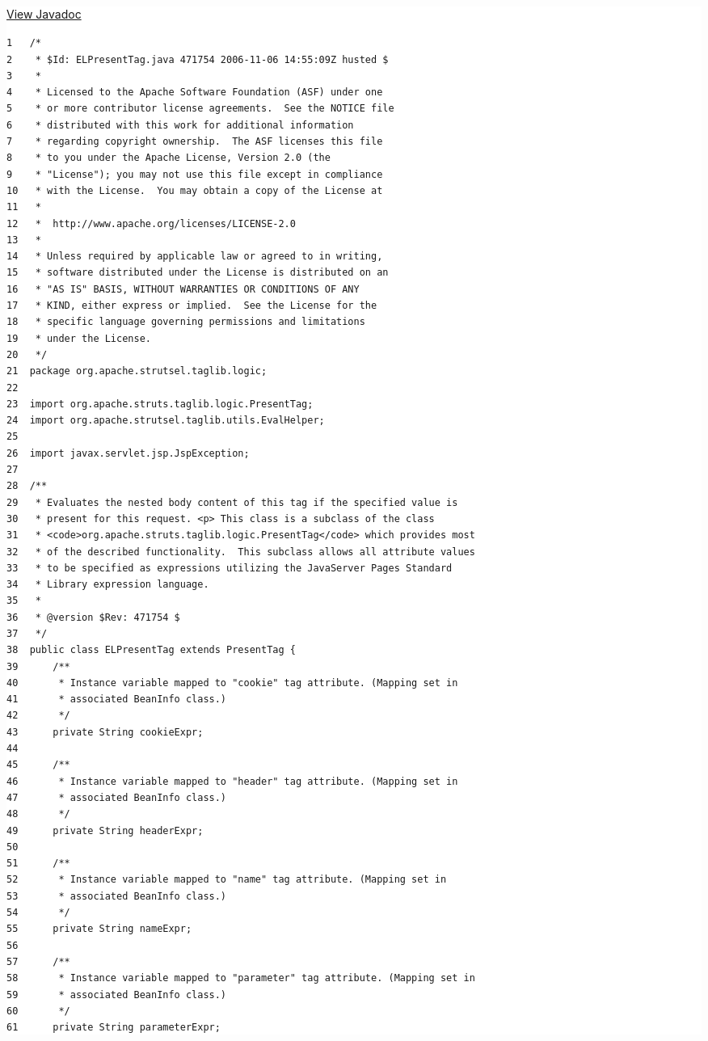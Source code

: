 [View Javadoc](../../../../../../apidocs/org/apache/strutsel/taglib/logic/ELPresentTag.html.md)


    1   /*
    2    * $Id: ELPresentTag.java 471754 2006-11-06 14:55:09Z husted $
    3    *
    4    * Licensed to the Apache Software Foundation (ASF) under one
    5    * or more contributor license agreements.  See the NOTICE file
    6    * distributed with this work for additional information
    7    * regarding copyright ownership.  The ASF licenses this file
    8    * to you under the Apache License, Version 2.0 (the
    9    * "License"); you may not use this file except in compliance
    10   * with the License.  You may obtain a copy of the License at
    11   *
    12   *  http://www.apache.org/licenses/LICENSE-2.0
    13   *
    14   * Unless required by applicable law or agreed to in writing,
    15   * software distributed under the License is distributed on an
    16   * "AS IS" BASIS, WITHOUT WARRANTIES OR CONDITIONS OF ANY
    17   * KIND, either express or implied.  See the License for the
    18   * specific language governing permissions and limitations
    19   * under the License.
    20   */
    21  package org.apache.strutsel.taglib.logic;
    22  
    23  import org.apache.struts.taglib.logic.PresentTag;
    24  import org.apache.strutsel.taglib.utils.EvalHelper;
    25  
    26  import javax.servlet.jsp.JspException;
    27  
    28  /**
    29   * Evaluates the nested body content of this tag if the specified value is
    30   * present for this request. <p> This class is a subclass of the class
    31   * <code>org.apache.struts.taglib.logic.PresentTag</code> which provides most
    32   * of the described functionality.  This subclass allows all attribute values
    33   * to be specified as expressions utilizing the JavaServer Pages Standard
    34   * Library expression language.
    35   *
    36   * @version $Rev: 471754 $
    37   */
    38  public class ELPresentTag extends PresentTag {
    39      /**
    40       * Instance variable mapped to "cookie" tag attribute. (Mapping set in
    41       * associated BeanInfo class.)
    42       */
    43      private String cookieExpr;
    44  
    45      /**
    46       * Instance variable mapped to "header" tag attribute. (Mapping set in
    47       * associated BeanInfo class.)
    48       */
    49      private String headerExpr;
    50  
    51      /**
    52       * Instance variable mapped to "name" tag attribute. (Mapping set in
    53       * associated BeanInfo class.)
    54       */
    55      private String nameExpr;
    56  
    57      /**
    58       * Instance variable mapped to "parameter" tag attribute. (Mapping set in
    59       * associated BeanInfo class.)
    60       */
    61      private String parameterExpr;